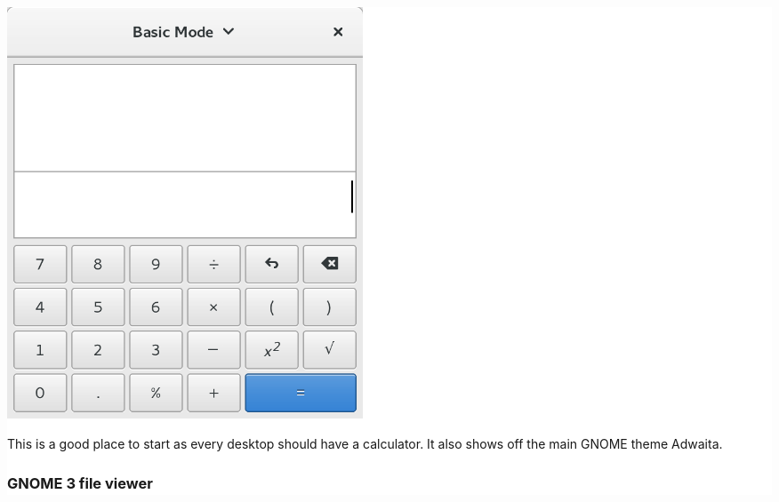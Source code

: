   <img width="400" src="/images/gnome-3-calculator.png" alt="GNOME 3 calculator" />
</a>

This is a good place to start as every desktop should have a calculator. It also shows off the main GNOME theme Adwaita.

### GNOME 3 file viewer
